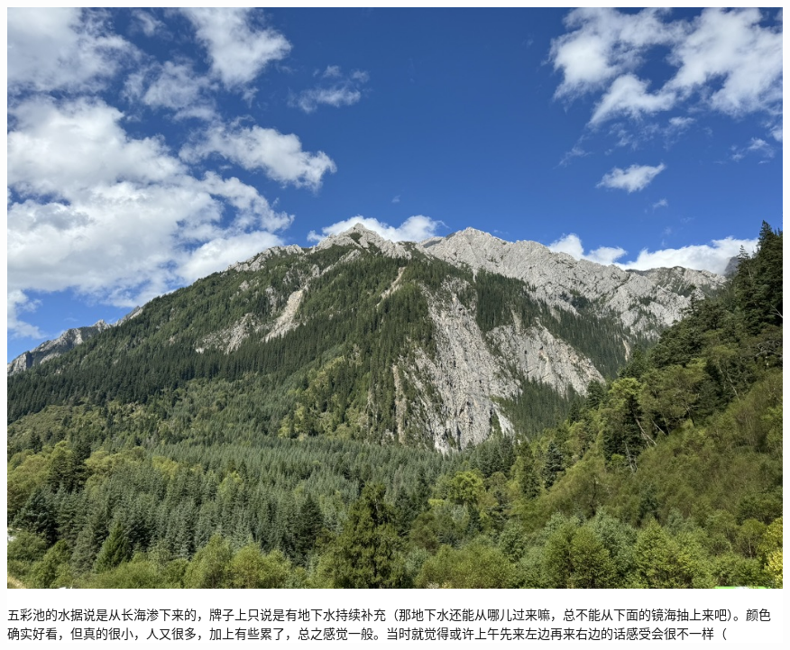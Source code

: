 ![](../assets/images/jiuzhai-valley-experience/l_02_01.jpeg)

五彩池的水据说是从长海渗下来的，牌子上只说是有地下水持续补充（那地下水还能从哪儿过来嘛，总不能从下面的镜海抽上来吧）。颜色确实好看，但真的很小，人又很多，加上有些累了，总之感觉一般。当时就觉得或许上午先来左边再来右边的话感受会很不一样（
